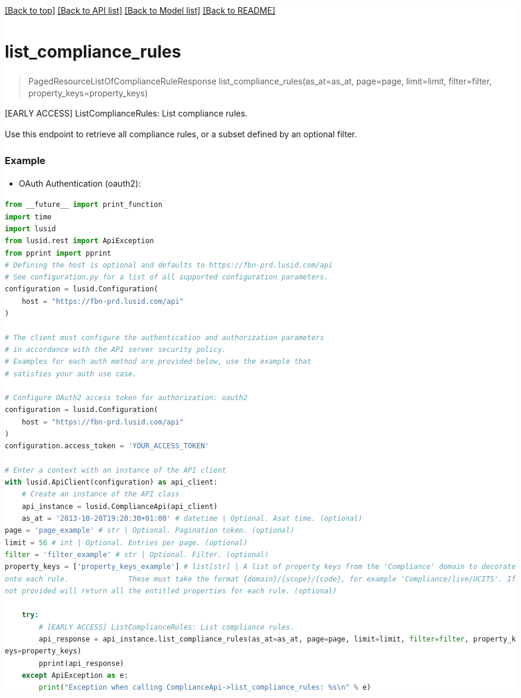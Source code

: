 [[Back to top]](#) [[Back to API list]](../README.md#documentation-for-api-endpoints) [[Back to Model list]](../README.md#documentation-for-models) [[Back to README]](../README.md)

# **list_compliance_rules**
> PagedResourceListOfComplianceRuleResponse list_compliance_rules(as_at=as_at, page=page, limit=limit, filter=filter, property_keys=property_keys)

[EARLY ACCESS] ListComplianceRules: List compliance rules.

Use this endpoint to retrieve all compliance rules, or a subset defined by an optional filter.

### Example

* OAuth Authentication (oauth2):
```python
from __future__ import print_function
import time
import lusid
from lusid.rest import ApiException
from pprint import pprint
# Defining the host is optional and defaults to https://fbn-prd.lusid.com/api
# See configuration.py for a list of all supported configuration parameters.
configuration = lusid.Configuration(
    host = "https://fbn-prd.lusid.com/api"
)

# The client must configure the authentication and authorization parameters
# in accordance with the API server security policy.
# Examples for each auth method are provided below, use the example that
# satisfies your auth use case.

# Configure OAuth2 access token for authorization: oauth2
configuration = lusid.Configuration(
    host = "https://fbn-prd.lusid.com/api"
)
configuration.access_token = 'YOUR_ACCESS_TOKEN'

# Enter a context with an instance of the API client
with lusid.ApiClient(configuration) as api_client:
    # Create an instance of the API class
    api_instance = lusid.ComplianceApi(api_client)
    as_at = '2013-10-20T19:20:30+01:00' # datetime | Optional. Asat time. (optional)
page = 'page_example' # str | Optional. Pagination token. (optional)
limit = 56 # int | Optional. Entries per page. (optional)
filter = 'filter_example' # str | Optional. Filter. (optional)
property_keys = ['property_keys_example'] # list[str] | A list of property keys from the 'Compliance' domain to decorate onto each rule.              These must take the format {domain}/{scope}/{code}, for example 'Compliance/live/UCITS'. If not provided will return all the entitled properties for each rule. (optional)

    try:
        # [EARLY ACCESS] ListComplianceRules: List compliance rules.
        api_response = api_instance.list_compliance_rules(as_at=as_at, page=page, limit=limit, filter=filter, property_keys=property_keys)
        pprint(api_response)
    except ApiException as e:
        print("Exception when calling ComplianceApi->list_compliance_rules: %s\n" % e)
```
